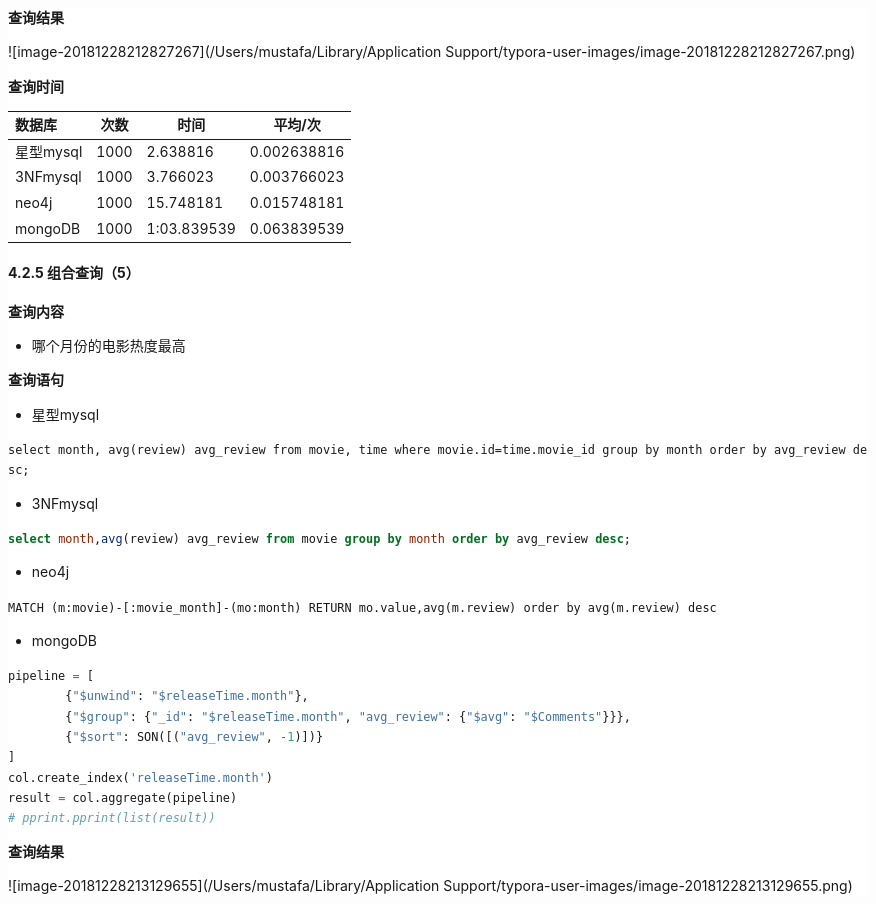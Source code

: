 **查询结果**

![image-20181228212827267](/Users/mustafa/Library/Application Support/typora-user-images/image-20181228212827267.png)

**查询时间**

| 数据库    | 次数 | 时间        | 平均/次     |
| :-------- | ---- | ----------- | ----------- |
| 星型mysql | 1000 | 2.638816    | 0.002638816 |
| 3NFmysql  | 1000 | 3.766023    | 0.003766023 |
| neo4j     | 1000 | 15.748181   | 0.015748181 |
| mongoDB   | 1000 | 1:03.839539 | 0.063839539 |



#### 4.2.5 组合查询（5）

**查询内容**

- 哪个月份的电影热度最高

**查询语句**

- 星型mysql

```mysql
select month, avg(review) avg_review from movie, time where movie.id=time.movie_id group by month order by avg_review desc;
```

- 3NFmysql

```sql
select month,avg(review) avg_review from movie group by month order by avg_review desc;
```

- neo4j

```CQL
MATCH (m:movie)-[:movie_month]-(mo:month) RETURN mo.value,avg(m.review) order by avg(m.review) desc
```

- mongoDB

```python
pipeline = [
        {"$unwind": "$releaseTime.month"},
        {"$group": {"_id": "$releaseTime.month", "avg_review": {"$avg": "$Comments"}}},
        {"$sort": SON([("avg_review", -1)])}
]
col.create_index('releaseTime.month')
result = col.aggregate(pipeline)
# pprint.pprint(list(result))
```

**查询结果**

![image-20181228213129655](/Users/mustafa/Library/Application Support/typora-user-images/image-20181228213129655.png)

